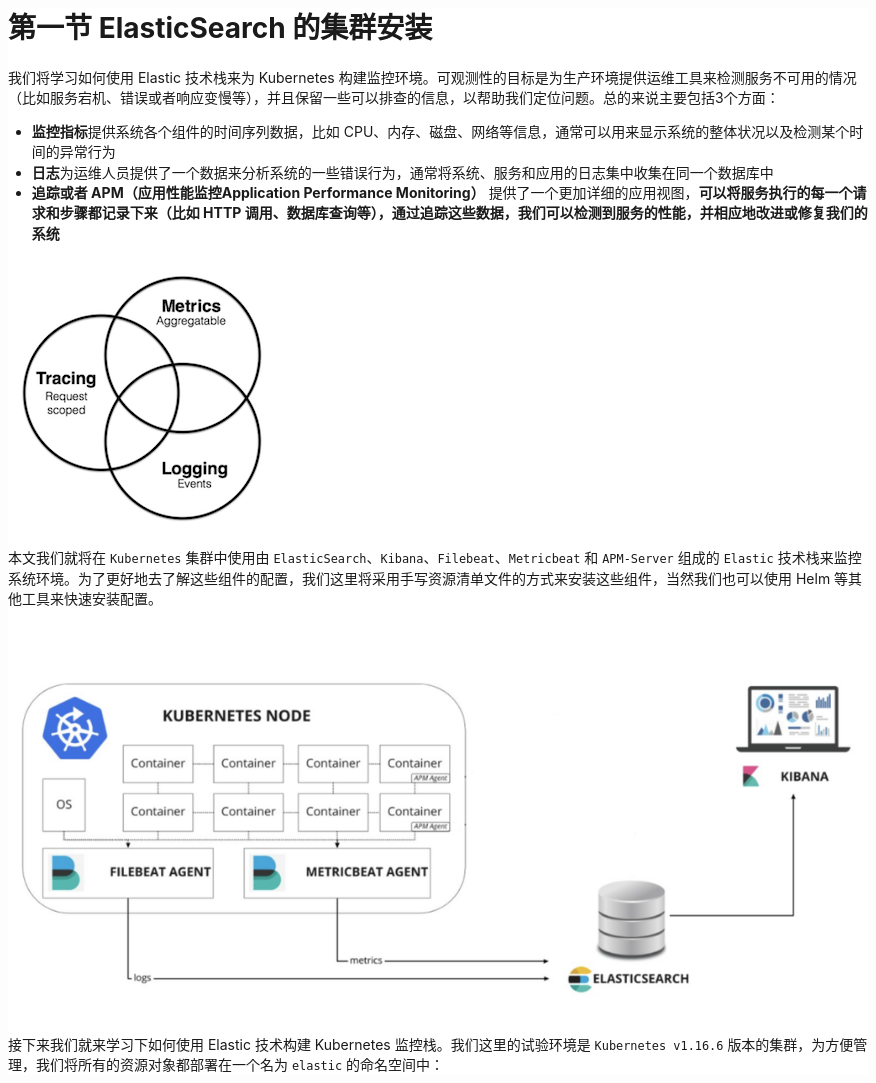 # **第一节 ElasticSearch 的集群安装**

我们将学习如何使用 Elastic 技术栈来为 Kubernetes 构建监控环境。可观测性的目标是为生产环境提供运维工具来检测服务不可用的情况（比如服务宕机、错误或者响应变慢等），并且保留一些可以排查的信息，以帮助我们定位问题。总的来说主要包括3个方面：

* **监控指标**提供系统各个组件的时间序列数据，比如 CPU、内存、磁盘、网络等信息，通常可以用来显示系统的整体状况以及检测某个时间的异常行为
* **日志**为运维人员提供了一个数据来分析系统的一些错误行为，通常将系统、服务和应用的日志集中收集在同一个数据库中
* **追踪或者 APM（应用性能监控Application Performance Monitoring）** 提供了一个更加详细的应用视图，**可以将服务执行的每一个请求和步骤都记录下来（比如 HTTP 调用、数据库查询等），通过追踪这些数据，我们可以检测到服务的性能，并相应地改进或修复我们的系统**

![Alt Image Text](../images/chap11_20_1.png "Body image")

本文我们就将在 `Kubernetes` 集群中使用由 `ElasticSearch`、`Kibana`、`Filebeat`、`Metricbeat` 和 `APM-Server` 组成的 `Elastic` 技术栈来监控系统环境。为了更好地去了解这些组件的配置，我们这里将采用手写资源清单文件的方式来安装这些组件，当然我们也可以使用 Helm 等其他工具来快速安装配置。

![Alt Image Text](../images/chap11_20_2.png "Body image")

接下来我们就来学习下如何使用 Elastic 技术构建 Kubernetes 监控栈。我们这里的试验环境是 `Kubernetes v1.16.6` 版本的集群，为方便管理，我们将所有的资源对象都部署在一个名为 `elastic` 的命名空间中：
